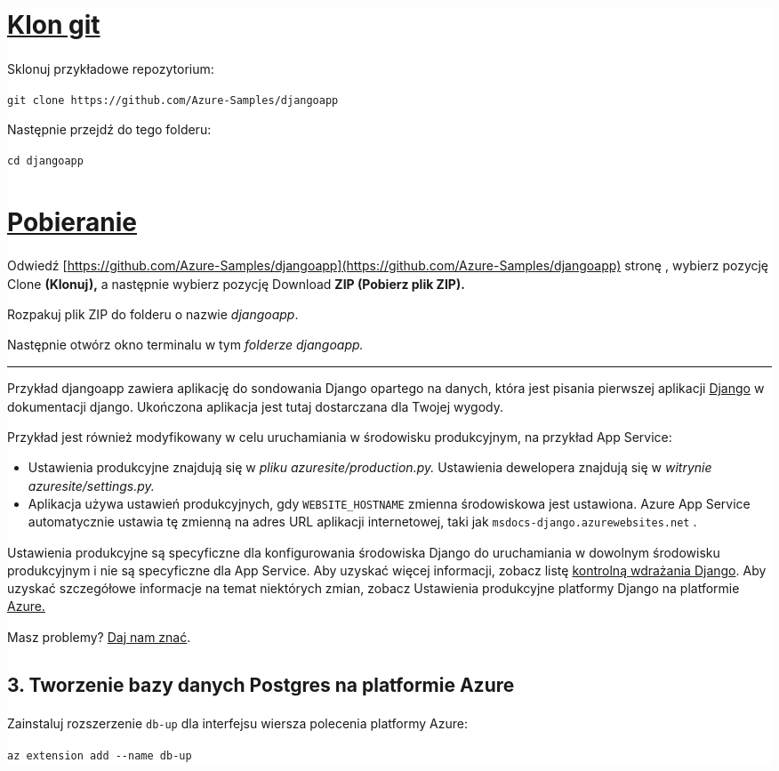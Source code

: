 # <a name="git-clone"></a>[Klon git](#tab/clone)

Sklonuj przykładowe repozytorium:

```terminal
git clone https://github.com/Azure-Samples/djangoapp
```

Następnie przejdź do tego folderu:

```terminal
cd djangoapp
```

# <a name="download"></a>[Pobieranie](#tab/download)

Odwiedź [https://github.com/Azure-Samples/djangoapp](https://github.com/Azure-Samples/djangoapp) stronę , wybierz pozycję Clone **(Klonuj),** a następnie wybierz pozycję Download **ZIP (Pobierz plik ZIP).** 

Rozpakuj plik ZIP do folderu o nazwie *djangoapp*. 

Następnie otwórz okno terminalu w tym *folderze djangoapp.*

---

Przykład djangoapp zawiera aplikację do sondowania Django opartego na danych, która jest pisania pierwszej aplikacji [Django](https://docs.djangoproject.com/en/3.1/intro/tutorial01/) w dokumentacji django. Ukończona aplikacja jest tutaj dostarczana dla Twojej wygody.

Przykład jest również modyfikowany w celu uruchamiania w środowisku produkcyjnym, na przykład App Service:

- Ustawienia produkcyjne znajdują się w *pliku azuresite/production.py.* Ustawienia dewelopera znajdują się w *witrynie azuresite/settings.py.*
- Aplikacja używa ustawień produkcyjnych, gdy `WEBSITE_HOSTNAME` zmienna środowiskowa jest ustawiona. Azure App Service automatycznie ustawia tę zmienną na adres URL aplikacji internetowej, taki jak `msdocs-django.azurewebsites.net` .

Ustawienia produkcyjne są specyficzne dla konfigurowania środowiska Django do uruchamiania w dowolnym środowisku produkcyjnym i nie są specyficzne dla App Service. Aby uzyskać więcej informacji, zobacz listę [kontrolną wdrażania Django](https://docs.djangoproject.com/en/3.1/howto/deployment/checklist/). Aby uzyskać szczegółowe informacje na temat niektórych zmian, zobacz Ustawienia produkcyjne platformy Django na platformie [Azure.](configure-language-python.md#production-settings-for-django-apps)

Masz problemy? [Daj nam znać](https://aka.ms/DjangoCLITutorialHelp).

## <a name="3-create-postgres-database-in-azure"></a>3. Tworzenie bazy danych Postgres na platformie Azure



Zainstaluj rozszerzenie `db-up` dla interfejsu wiersza polecenia platformy Azure:

```azurecli
az extension add --name db-up
```
